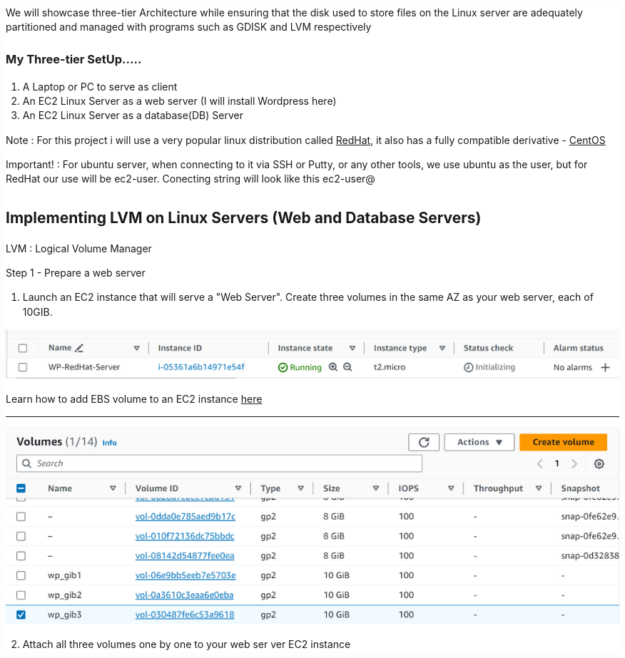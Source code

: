 
We will showcase three-tier Architecture while ensuring that the disk used to store files on the Linux server are adequately partitioned and managed with programs such as GDISK and LVM respectively 

### My Three-tier SetUp.....

1. A Laptop or PC to serve as client 
2. An EC2 Linux Server as a web server (I will install Wordpress here)
3. An EC2 Linux Server as a database(DB) Server 

Note : For this project i will use a very popular linux distribution called [RedHat](https://www.redhat.com/en), it also has a fully compatible derivative - [CentOS](https://www.centos.org/)


Important! : For ubuntu server, when connecting to it via SSH or Putty, or any other tools, we use ubuntu as the user, but for RedHat our use will be ec2-user. Conecting string will look like this ec2-user@<Public-IP>


## Implementing LVM on Linux Servers (Web and Database Servers)

LVM : Logical Volume Manager

Step 1 - Prepare a web server

1. Launch an EC2 instance that will serve a "Web Server". Create three volumes in the same AZ as your web server, each of 10GIB. 

![Alt text](images/ec2.png)

Learn how to add EBS volume to an EC2 instance [here](https://www.youtube.com/watch?v=HPXnXkBzIHw)

-----------------------------------------------------------------------------------------------------------------------------------

![Alt text](images/gibVolume.png)

2. Attach all three volumes one by one to your web ser ver EC2 instance
